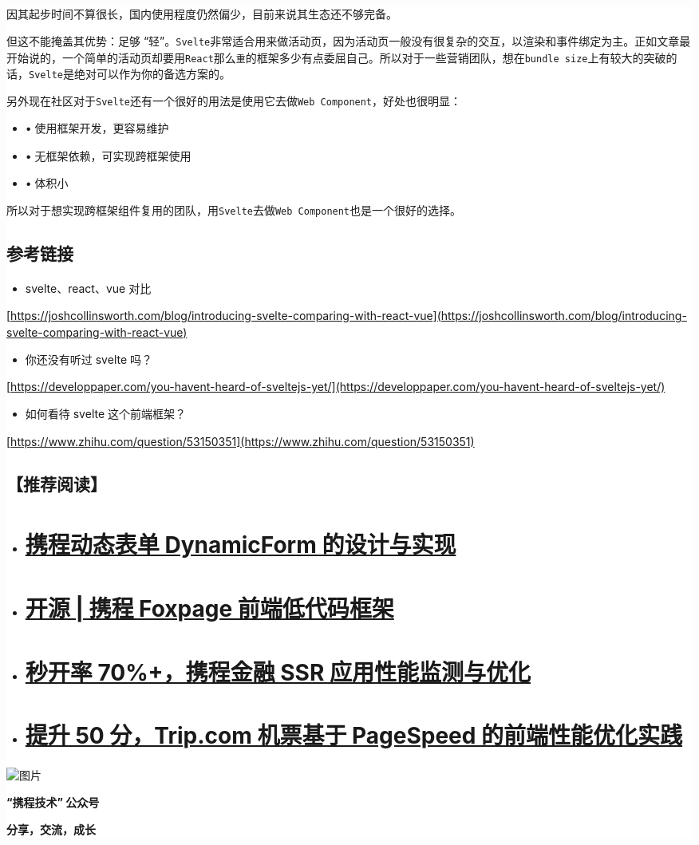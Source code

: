因其起步时间不算很长，国内使用程度仍然偏少，目前来说其生态还不够完备。

但这不能掩盖其优势：足够 “轻”。`Svelte`非常适合用来做活动页，因为活动页一般没有很复杂的交互，以渲染和事件绑定为主。正如文章最开始说的，一个简单的活动页却要用`React`那么`重`的框架多少有点委屈自己。所以对于一些营销团队，想在`bundle size`上有较大的突破的话，`Svelte`是绝对可以作为你的备选方案的。

另外现在社区对于`Svelte`还有一个很好的用法是使用它去做`Web Component`，好处也很明显：

*   • 使用框架开发，更容易维护
    
*   • 无框架依赖，可实现跨框架使用
    
*   • 体积小
    

所以对于想实现跨框架组件复用的团队，用`Svelte`去做`Web Component`也是一个很好的选择。

**参考链接**
--------

*   svelte、react、vue 对比
    

[https://joshcollinsworth.com/blog/introducing-svelte-comparing-with-react-vue](https://joshcollinsworth.com/blog/introducing-svelte-comparing-with-react-vue)

*   你还没有听过 svelte 吗？
    

[https://developpaper.com/you-havent-heard-of-sveltejs-yet/](https://developpaper.com/you-havent-heard-of-sveltejs-yet/)

*   如何看待 svelte 这个前端框架？  
    

[https://www.zhihu.com/question/53150351](https://www.zhihu.com/question/53150351)

**【推荐阅读】**
----------

*   [携程动态表单 DynamicForm 的设计与实现](http://mp.weixin.qq.com/s?__biz=MjM5MDI3MjA5MQ==&mid=2697272582&idx=2&sn=17331422ab3818ea59c394de9f97817f&chksm=8376e232b4016b24cb043293bbfd66971060d89bad30b236748e40b8790d050017f81cc2e2b4&scene=21#wechat_redirect)
    ==================================================================================================================================================================================================================================================
    
*   [开源 | 携程 Foxpage 前端低代码框架](http://mp.weixin.qq.com/s?__biz=MjM5MDI3MjA5MQ==&mid=2697272519&idx=1&sn=a4175298cad1f708fd2803d7167436fa&chksm=8376e3f3b4016ae59afda3132aaed33ec7da4dcb31461f62666d9881c88e3656d19b1bdc019e&scene=21#wechat_redirect)
    ================================================================================================================================================================================================================================================
    
*   [秒开率 70%+，携程金融 SSR 应用性能监测与优化](http://mp.weixin.qq.com/s?__biz=MjM5MDI3MjA5MQ==&mid=2697272519&idx=2&sn=1c10c101a236ee6ae6868869f498dbaf&chksm=8376e3f3b4016ae5af0f9e4f1fea670f9c163ecfe58319fad6b44bd2b66cd1467c6a04da7036&scene=21#wechat_redirect)
    ====================================================================================================================================================================================================================================================
    
*   [提升 50 分，Trip.com 机票基于 PageSpeed 的前端性能优化实践](http://mp.weixin.qq.com/s?__biz=MjM5MDI3MjA5MQ==&mid=2697272423&idx=1&sn=46047a086ff9066e922046fe94305e63&chksm=8376e353b4016a45f61225e8091d9a802fd67575b5e641a4a3ab41b96dbb4498c59b0b2d71ff&scene=21#wechat_redirect)
    ==================================================================================================================================================================================================================================================================
    

![图片](https://mmbiz.qpic.cn/mmbiz_jpg/kEeDgfCVf1c7TzwGzK0j5730ahvh6py0PcmLA7obyibHnXZVJLeIU1eaoUEv2qic0qHics7LsZkhbiaZiaxDXp8OtQw/640?wx_fmt=jpeg)

 **“携程技术” 公众号**

 **分享，交流，成长**